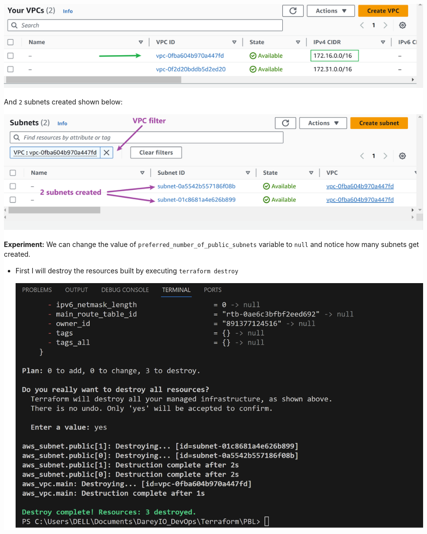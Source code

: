 ![result_vpc](./img/3c.result_vpc.png)

And `2` subnets created shown below:

![result_subnets](./img/3d.result_subnets.png)

**Experiment:** We can change the value of `preferred_number_of_public_subnets` variable to `null` and notice how many subnets get created.

* First I will destroy the resources built by executing `terraform destroy`

    ![terradest](./img/3e.terra_destroy.png)
